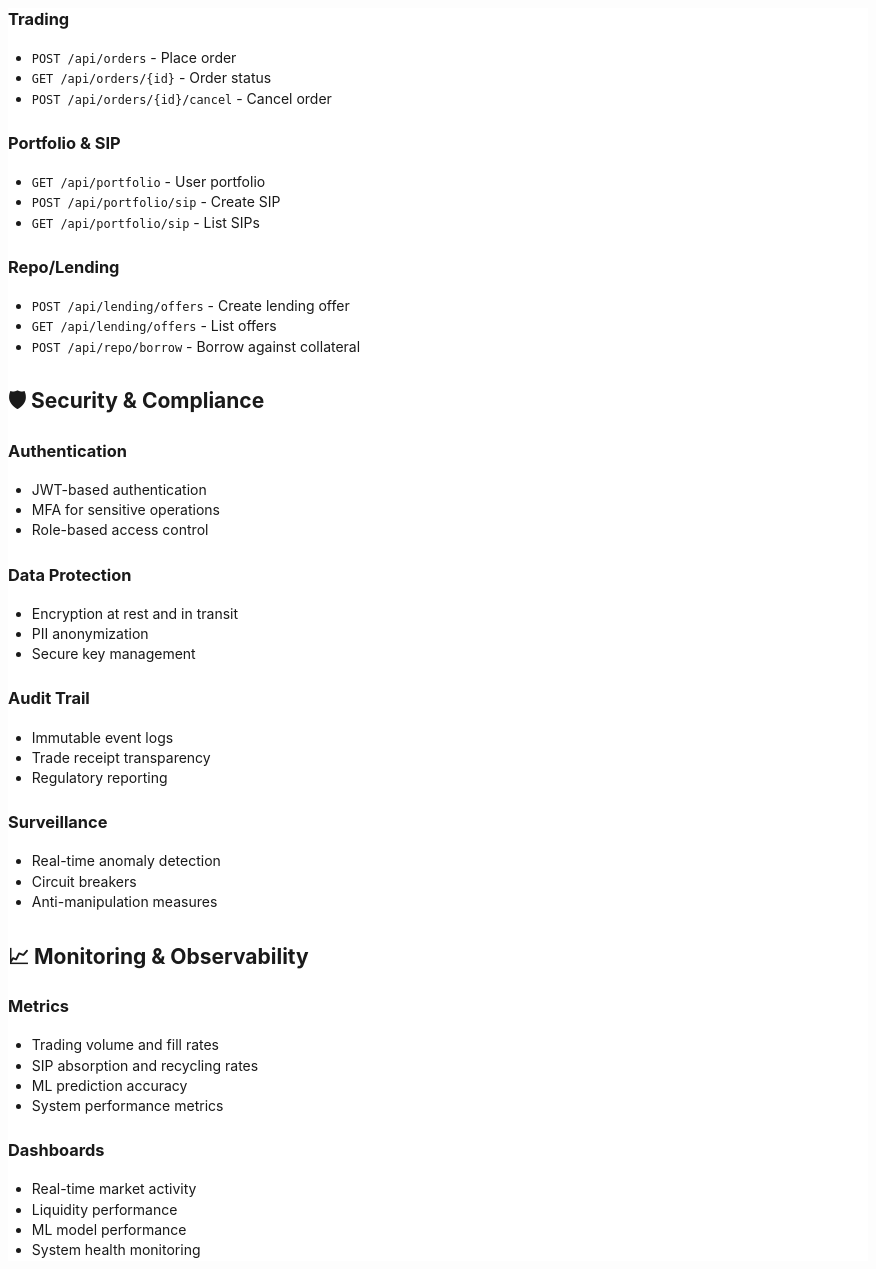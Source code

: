 ### Trading
- `POST /api/orders` - Place order
- `GET /api/orders/{id}` - Order status
- `POST /api/orders/{id}/cancel` - Cancel order

### Portfolio & SIP
- `GET /api/portfolio` - User portfolio
- `POST /api/portfolio/sip` - Create SIP
- `GET /api/portfolio/sip` - List SIPs

### Repo/Lending
- `POST /api/lending/offers` - Create lending offer
- `GET /api/lending/offers` - List offers
- `POST /api/repo/borrow` - Borrow against collateral

## 🛡️ Security & Compliance

### Authentication
- JWT-based authentication
- MFA for sensitive operations
- Role-based access control

### Data Protection
- Encryption at rest and in transit
- PII anonymization
- Secure key management

### Audit Trail
- Immutable event logs
- Trade receipt transparency
- Regulatory reporting

### Surveillance
- Real-time anomaly detection
- Circuit breakers
- Anti-manipulation measures

## 📈 Monitoring & Observability

### Metrics
- Trading volume and fill rates
- SIP absorption and recycling rates
- ML prediction accuracy
- System performance metrics

### Dashboards
- Real-time market activity
- Liquidity performance
- ML model performance
- System health monitoring
